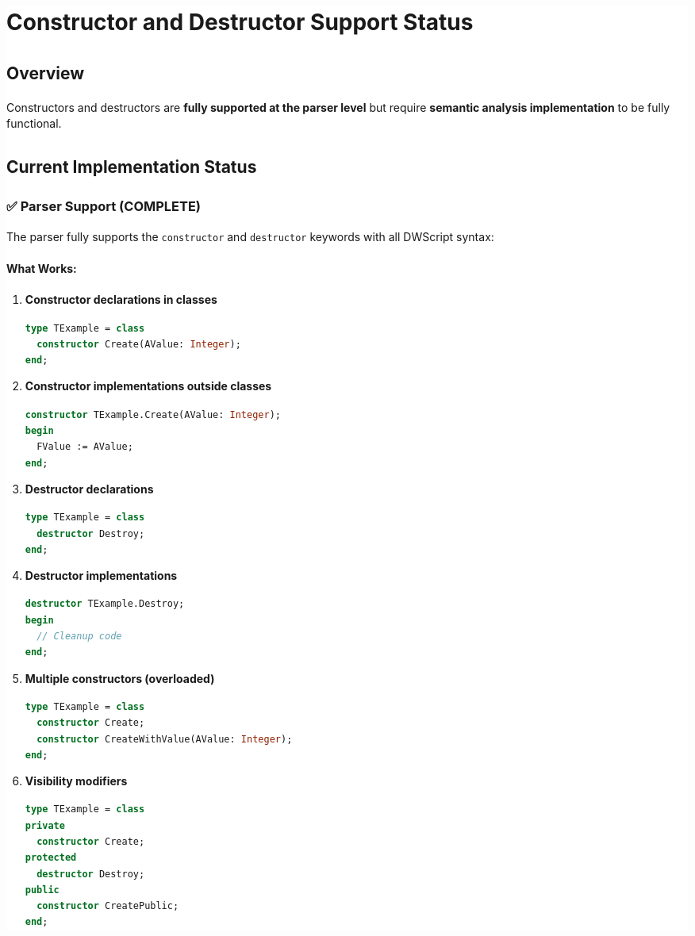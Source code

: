 # Constructor and Destructor Support Status

## Overview

Constructors and destructors are **fully supported at the parser level** but require **semantic analysis implementation** to be fully functional.

## Current Implementation Status

### ✅ Parser Support (COMPLETE)

The parser fully supports the `constructor` and `destructor` keywords with all DWScript syntax:

#### What Works:
1. **Constructor declarations in classes**
   ```pascal
   type TExample = class
     constructor Create(AValue: Integer);
   end;
   ```

2. **Constructor implementations outside classes**
   ```pascal
   constructor TExample.Create(AValue: Integer);
   begin
     FValue := AValue;
   end;
   ```

3. **Destructor declarations**
   ```pascal
   type TExample = class
     destructor Destroy;
   end;
   ```

4. **Destructor implementations**
   ```pascal
   destructor TExample.Destroy;
   begin
     // Cleanup code
   end;
   ```

5. **Multiple constructors (overloaded)**
   ```pascal
   type TExample = class
     constructor Create;
     constructor CreateWithValue(AValue: Integer);
   end;
   ```

6. **Visibility modifiers**
   ```pascal
   type TExample = class
   private
     constructor Create;
   protected
     destructor Destroy;
   public
     constructor CreatePublic;
   end;
   ```
